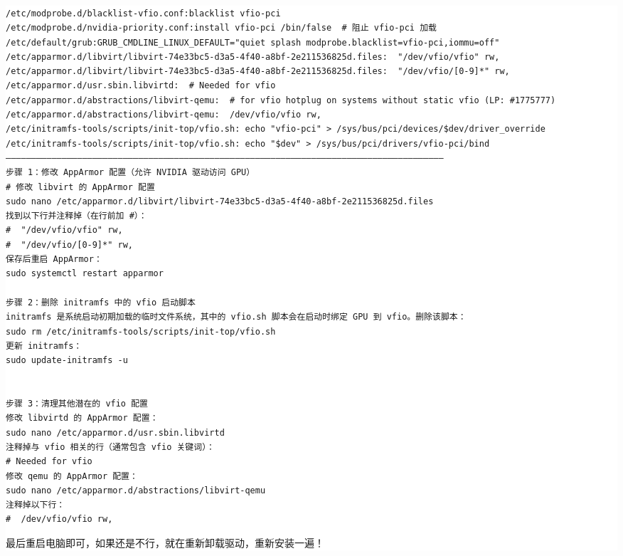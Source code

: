 ```
/etc/modprobe.d/blacklist-vfio.conf:blacklist vfio-pci
/etc/modprobe.d/nvidia-priority.conf:install vfio-pci /bin/false  # 阻止 vfio-pci 加载
/etc/default/grub:GRUB_CMDLINE_LINUX_DEFAULT="quiet splash modprobe.blacklist=vfio-pci,iommu=off"
/etc/apparmor.d/libvirt/libvirt-74e33bc5-d3a5-4f40-a8bf-2e211536825d.files:  "/dev/vfio/vfio" rw,
/etc/apparmor.d/libvirt/libvirt-74e33bc5-d3a5-4f40-a8bf-2e211536825d.files:  "/dev/vfio/[0-9]*" rw,
/etc/apparmor.d/usr.sbin.libvirtd:  # Needed for vfio
/etc/apparmor.d/abstractions/libvirt-qemu:  # for vfio hotplug on systems without static vfio (LP: #1775777)
/etc/apparmor.d/abstractions/libvirt-qemu:  /dev/vfio/vfio rw,
/etc/initramfs-tools/scripts/init-top/vfio.sh: echo "vfio-pci" > /sys/bus/pci/devices/$dev/driver_override
/etc/initramfs-tools/scripts/init-top/vfio.sh: echo "$dev" > /sys/bus/pci/drivers/vfio-pci/bind
——————————————————————————————————————————————————————————————————————————————————————
步骤 1：修改 AppArmor 配置（允许 NVIDIA 驱动访问 GPU）
# 修改 libvirt 的 AppArmor 配置
sudo nano /etc/apparmor.d/libvirt/libvirt-74e33bc5-d3a5-4f40-a8bf-2e211536825d.files
找到以下行并注释掉（在行前加 #）：
#  "/dev/vfio/vfio" rw,
#  "/dev/vfio/[0-9]*" rw,
保存后重启 AppArmor：
sudo systemctl restart apparmor

步骤 2：删除 initramfs 中的 vfio 启动脚本
initramfs 是系统启动初期加载的临时文件系统，其中的 vfio.sh 脚本会在启动时绑定 GPU 到 vfio。删除该脚本：
sudo rm /etc/initramfs-tools/scripts/init-top/vfio.sh
更新 initramfs：
sudo update-initramfs -u


步骤 3：清理其他潜在的 vfio 配置
修改 libvirtd 的 AppArmor 配置：
sudo nano /etc/apparmor.d/usr.sbin.libvirtd
注释掉与 vfio 相关的行（通常包含 vfio 关键词）：
# Needed for vfio
修改 qemu 的 AppArmor 配置：
sudo nano /etc/apparmor.d/abstractions/libvirt-qemu
注释掉以下行：
#  /dev/vfio/vfio rw,
```

最后重启电脑即可，如果还是不行，就在重新卸载驱动，重新安装一遍！